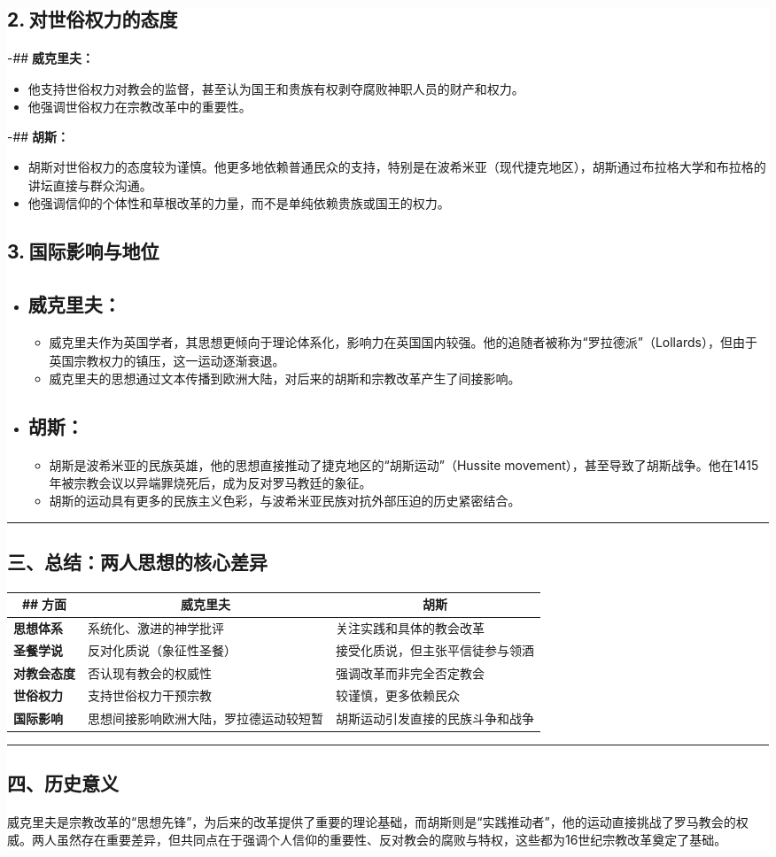 ## **2. 对世俗权力的态度**
-## **威克里夫：**
  - 他支持世俗权力对教会的监督，甚至认为国王和贵族有权剥夺腐败神职人员的财产和权力。
  - 他强调世俗权力在宗教改革中的重要性。

-##  **胡斯：**
  - 胡斯对世俗权力的态度较为谨慎。他更多地依赖普通民众的支持，特别是在波希米亚（现代捷克地区），胡斯通过布拉格大学和布拉格的讲坛直接与群众沟通。
  - 他强调信仰的个体性和草根改革的力量，而不是单纯依赖贵族或国王的权力。

## **3. 国际影响与地位**
- ## **威克里夫：**
  - 威克里夫作为英国学者，其思想更倾向于理论体系化，影响力在英国国内较强。他的追随者被称为“罗拉德派”（Lollards），但由于英国宗教权力的镇压，这一运动逐渐衰退。
  - 威克里夫的思想通过文本传播到欧洲大陆，对后来的胡斯和宗教改革产生了间接影响。

- ## **胡斯：**
  - 胡斯是波希米亚的民族英雄，他的思想直接推动了捷克地区的“胡斯运动”（Hussite movement），甚至导致了胡斯战争。他在1415年被宗教会议以异端罪烧死后，成为反对罗马教廷的象征。
  - 胡斯的运动具有更多的民族主义色彩，与波希米亚民族对抗外部压迫的历史紧密结合。

---

## **三、总结：两人思想的核心差异**

| ## **方面**         | **威克里夫**                           | **胡斯**                              |
|------------------|----------------------------------------|---------------------------------------|
| **思想体系**     | 系统化、激进的神学批评                  | 关注实践和具体的教会改革                |
| **圣餐学说**     | 反对化质说（象征性圣餐）                 | 接受化质说，但主张平信徒参与领酒         |
| **对教会态度**   | 否认现有教会的权威性                   | 强调改革而非完全否定教会                 |
| **世俗权力**     | 支持世俗权力干预宗教                   | 较谨慎，更多依赖民众                   |
| **国际影响**     | 思想间接影响欧洲大陆，罗拉德运动较短暂   | 胡斯运动引发直接的民族斗争和战争         |

---

## **四、历史意义**

威克里夫是宗教改革的“思想先锋”，为后来的改革提供了重要的理论基础，而胡斯则是“实践推动者”，他的运动直接挑战了罗马教会的权威。两人虽然存在重要差异，但共同点在于强调个人信仰的重要性、反对教会的腐败与特权，这些都为16世纪宗教改革奠定了基础。

